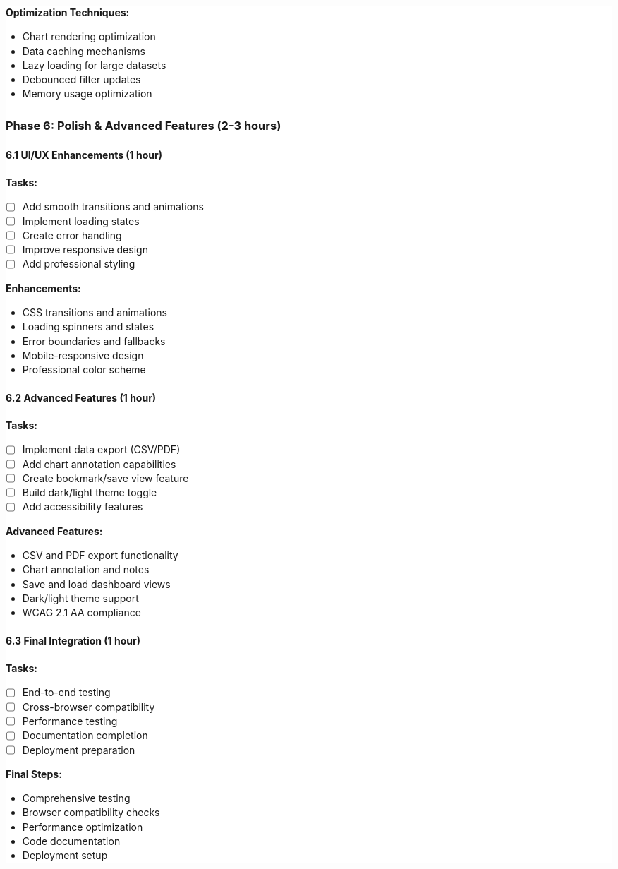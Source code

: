 **Optimization Techniques:**
- Chart rendering optimization
- Data caching mechanisms
- Lazy loading for large datasets
- Debounced filter updates
- Memory usage optimization

### **Phase 6: Polish & Advanced Features (2-3 hours)**

#### **6.1 UI/UX Enhancements (1 hour)**

**Tasks:**
- [ ] Add smooth transitions and animations
- [ ] Implement loading states
- [ ] Create error handling
- [ ] Improve responsive design
- [ ] Add professional styling

**Enhancements:**
- CSS transitions and animations
- Loading spinners and states
- Error boundaries and fallbacks
- Mobile-responsive design
- Professional color scheme

#### **6.2 Advanced Features (1 hour)**

**Tasks:**
- [ ] Implement data export (CSV/PDF)
- [ ] Add chart annotation capabilities
- [ ] Create bookmark/save view feature
- [ ] Build dark/light theme toggle
- [ ] Add accessibility features

**Advanced Features:**
- CSV and PDF export functionality
- Chart annotation and notes
- Save and load dashboard views
- Dark/light theme support
- WCAG 2.1 AA compliance

#### **6.3 Final Integration (1 hour)**

**Tasks:**
- [ ] End-to-end testing
- [ ] Cross-browser compatibility
- [ ] Performance testing
- [ ] Documentation completion
- [ ] Deployment preparation

**Final Steps:**
- Comprehensive testing
- Browser compatibility checks
- Performance optimization
- Code documentation
- Deployment setup
